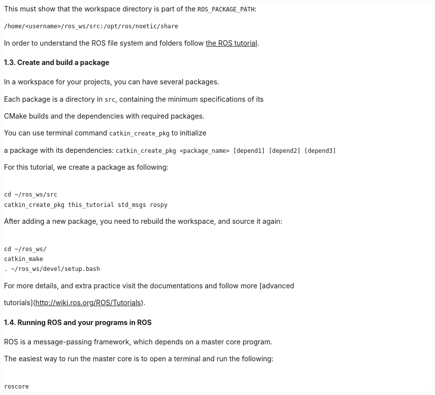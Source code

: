 
This must show that the workspace directory is part of the `ROS_PACKAGE_PATH`:

`/home/<username>/ros_ws/src:/opt/ros/noetic/share`

  

In order to understand the ROS file system and folders follow [the ROS tutorial](http://wiki.ros.org/ROS/Tutorials/NavigatingTheFilesystem).

  

#### 1.3. Create and build a package

  

In a workspace for your projects, you can have several packages.

Each package is a directory in `src`, containing the minimum specifications of its

CMake builds and the dependencies with required packages.

  

You can use terminal command `catkin_create_pkg` to initialize

a package with its dependencies: `catkin_create_pkg <package_name> [depend1] [depend2] [depend3]`

For this tutorial, we create a package as following:

```

cd ~/ros_ws/src
catkin_create_pkg this_tutorial std_msgs rospy

```

  

After adding a new package, you need to rebuild the workspace, and source it again:

```

cd ~/ros_ws/
catkin_make
. ~/ros_ws/devel/setup.bash

```

  

For more details, and extra practice visit the documentations and follow more [advanced

tutorials](http://wiki.ros.org/ROS/Tutorials).

  

#### 1.4. Running ROS and your programs in ROS

ROS is a message-passing framework, which depends on a master core program.

The easiest way to run the master core is to open a terminal and run the following:

```

roscore

```
